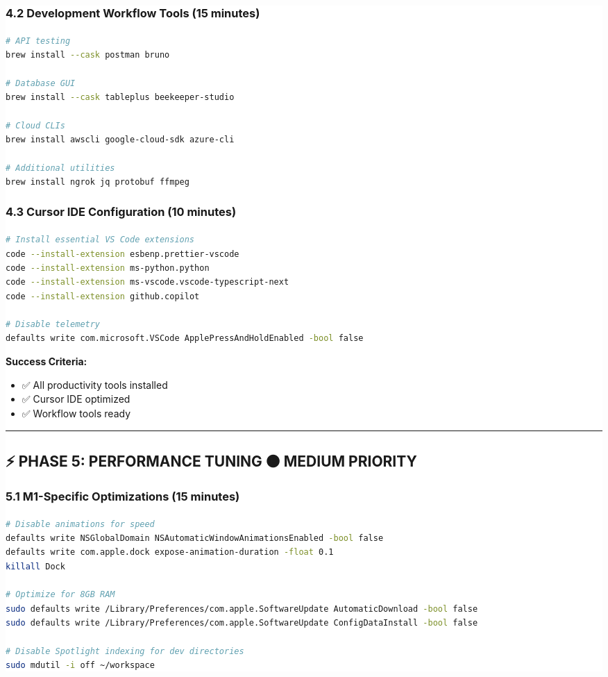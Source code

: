 ### **4.2 Development Workflow Tools (15 minutes)**

```bash
# API testing
brew install --cask postman bruno

# Database GUI
brew install --cask tableplus beekeeper-studio

# Cloud CLIs
brew install awscli google-cloud-sdk azure-cli

# Additional utilities
brew install ngrok jq protobuf ffmpeg
```

### **4.3 Cursor IDE Configuration (10 minutes)**

```bash
# Install essential VS Code extensions
code --install-extension esbenp.prettier-vscode
code --install-extension ms-python.python
code --install-extension ms-vscode.vscode-typescript-next
code --install-extension github.copilot

# Disable telemetry
defaults write com.microsoft.VSCode ApplePressAndHoldEnabled -bool false
```

**Success Criteria:**
- ✅ All productivity tools installed
- ✅ Cursor IDE optimized
- ✅ Workflow tools ready

---

## ⚡ **PHASE 5: PERFORMANCE TUNING** 🟠 **MEDIUM PRIORITY**

### **5.1 M1-Specific Optimizations (15 minutes)**

```bash
# Disable animations for speed
defaults write NSGlobalDomain NSAutomaticWindowAnimationsEnabled -bool false
defaults write com.apple.dock expose-animation-duration -float 0.1
killall Dock

# Optimize for 8GB RAM
sudo defaults write /Library/Preferences/com.apple.SoftwareUpdate AutomaticDownload -bool false
sudo defaults write /Library/Preferences/com.apple.SoftwareUpdate ConfigDataInstall -bool false

# Disable Spotlight indexing for dev directories
sudo mdutil -i off ~/workspace
```
